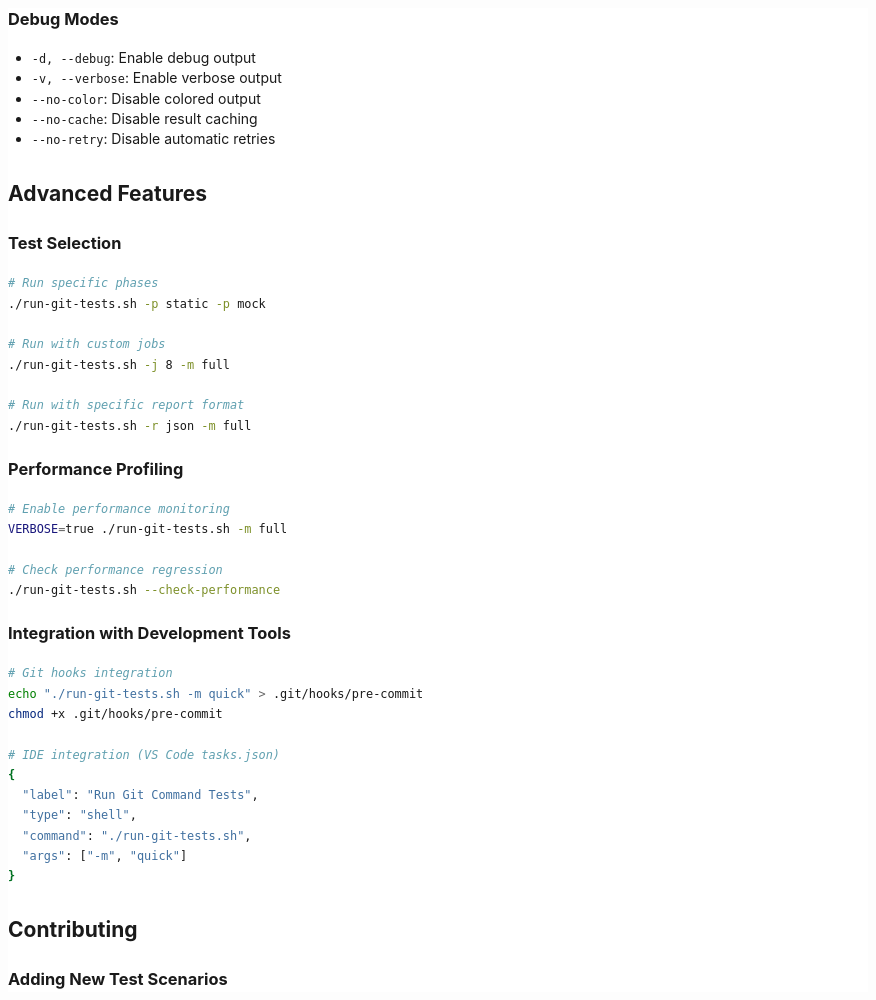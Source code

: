 ### Debug Modes

- `-d, --debug`: Enable debug output
- `-v, --verbose`: Enable verbose output  
- `--no-color`: Disable colored output
- `--no-cache`: Disable result caching
- `--no-retry`: Disable automatic retries

## Advanced Features

### Test Selection

```bash
# Run specific phases
./run-git-tests.sh -p static -p mock

# Run with custom jobs
./run-git-tests.sh -j 8 -m full

# Run with specific report format
./run-git-tests.sh -r json -m full
```

### Performance Profiling

```bash
# Enable performance monitoring
VERBOSE=true ./run-git-tests.sh -m full

# Check performance regression  
./run-git-tests.sh --check-performance
```

### Integration with Development Tools

```bash
# Git hooks integration
echo "./run-git-tests.sh -m quick" > .git/hooks/pre-commit
chmod +x .git/hooks/pre-commit

# IDE integration (VS Code tasks.json)
{
  "label": "Run Git Command Tests",
  "type": "shell",
  "command": "./run-git-tests.sh",
  "args": ["-m", "quick"]
}
```

## Contributing

### Adding New Test Scenarios
